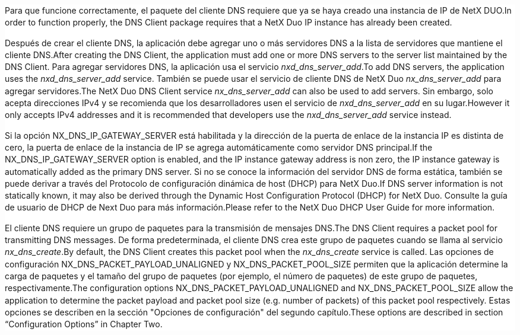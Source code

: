<span data-ttu-id="054f6-111">Para que funcione correctamente, el paquete del cliente DNS requiere que ya se haya creado una instancia de IP de NetX DUO.</span><span class="sxs-lookup"><span data-stu-id="054f6-111">In order to function properly, the DNS Client package requires that a NetX Duo IP instance has already been created.</span></span>

<span data-ttu-id="054f6-112">Después de crear el cliente DNS, la aplicación debe agregar uno o más servidores DNS a la lista de servidores que mantiene el cliente DNS.</span><span class="sxs-lookup"><span data-stu-id="054f6-112">After creating the DNS Client, the application must add one or more DNS servers to the server list maintained by the DNS Client.</span></span> <span data-ttu-id="054f6-113">Para agregar servidores DNS, la aplicación usa el servicio *nxd_dns_server_add*.</span><span class="sxs-lookup"><span data-stu-id="054f6-113">To add DNS servers, the application uses the *nxd_dns_server_add* service.</span></span> <span data-ttu-id="054f6-114">También se puede usar el servicio de cliente DNS de NetX Duo *nx_dns_server_add* para agregar servidores.</span><span class="sxs-lookup"><span data-stu-id="054f6-114">The NetX Duo DNS Client service *nx_dns_server_add* can also be used to add servers.</span></span> <span data-ttu-id="054f6-115">Sin embargo, solo acepta direcciones IPv4 y se recomienda que los desarrolladores usen el servicio de *nxd_dns_server_add* en su lugar.</span><span class="sxs-lookup"><span data-stu-id="054f6-115">However it only accepts IPv4 addresses and it is recommended that developers use the *nxd_dns_server_add* service instead.</span></span>

<span data-ttu-id="054f6-116">Si la opción NX_DNS_IP_GATEWAY_SERVER está habilitada y la dirección de la puerta de enlace de la instancia IP es distinta de cero, la puerta de enlace de la instancia de IP se agrega automáticamente como servidor DNS principal.</span><span class="sxs-lookup"><span data-stu-id="054f6-116">If the NX_DNS_IP_GATEWAY_SERVER option is enabled, and the IP instance gateway address is non zero, the IP instance gateway is automatically added as the primary DNS server.</span></span> <span data-ttu-id="054f6-117">Si no se conoce la información del servidor DNS de forma estática, también se puede derivar a través del Protocolo de configuración dinámica de host (DHCP) para NetX Duo.</span><span class="sxs-lookup"><span data-stu-id="054f6-117">If DNS server information is not statically known, it may also be derived through the Dynamic Host Configuration Protocol (DHCP) for NetX Duo.</span></span> <span data-ttu-id="054f6-118">Consulte la guía de usuario de DHCP de Next Duo para más información.</span><span class="sxs-lookup"><span data-stu-id="054f6-118">Please refer to the NetX Duo DHCP User Guide for more information.</span></span>

<span data-ttu-id="054f6-119">El cliente DNS requiere un grupo de paquetes para la transmisión de mensajes DNS.</span><span class="sxs-lookup"><span data-stu-id="054f6-119">The DNS Client requires a packet pool for transmitting DNS messages.</span></span> <span data-ttu-id="054f6-120">De forma predeterminada, el cliente DNS crea este grupo de paquetes cuando se llama al servicio *nx_dns_create*.</span><span class="sxs-lookup"><span data-stu-id="054f6-120">By default, the DNS Client creates this packet pool when the *nx_dns_create* service is called.</span></span> <span data-ttu-id="054f6-121">Las opciones de configuración NX_DNS_PACKET_PAYLOAD_UNALIGNED y NX_DNS_PACKET_POOL_SIZE permiten que la aplicación determine la carga de paquetes y el tamaño del grupo de paquetes (por ejemplo, el número de paquetes) de este grupo de paquetes, respectivamente.</span><span class="sxs-lookup"><span data-stu-id="054f6-121">The configuration options NX_DNS_PACKET_PAYLOAD_UNALIGNED and NX_DNS_PACKET_POOL_SIZE allow the application to determine the packet payload and packet pool size (e.g. number of packets) of this packet pool respectively.</span></span> <span data-ttu-id="054f6-122">Estas opciones se describen en la sección "Opciones de configuración" del segundo capítulo.</span><span class="sxs-lookup"><span data-stu-id="054f6-122">These options are described in section “Configuration Options” in Chapter Two.</span></span>
